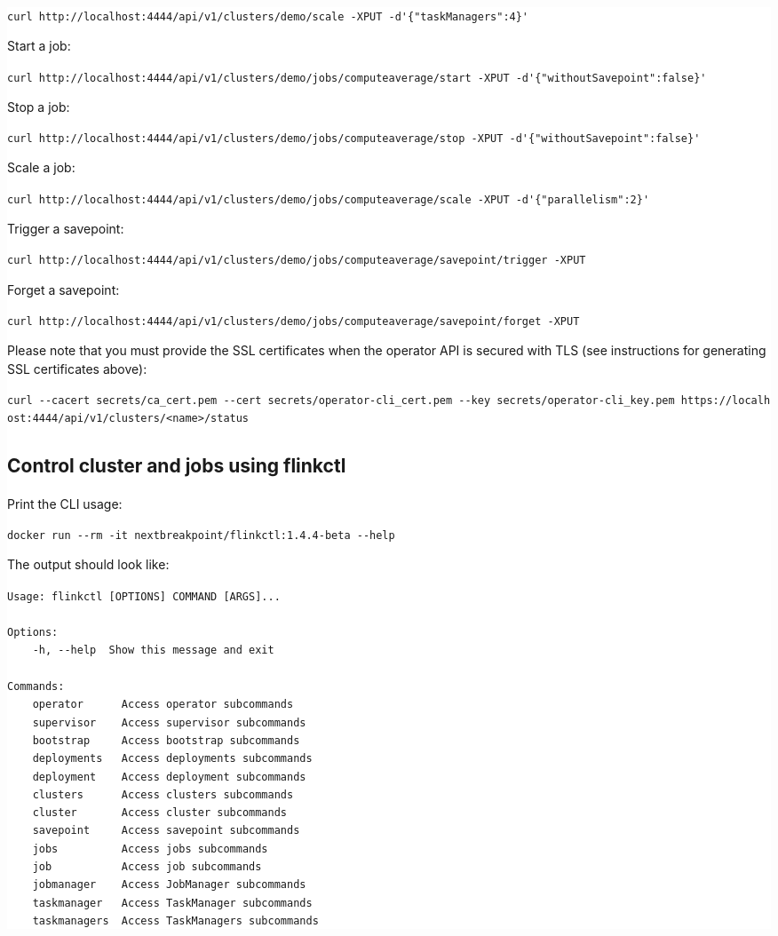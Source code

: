     curl http://localhost:4444/api/v1/clusters/demo/scale -XPUT -d'{"taskManagers":4}'

Start a job:

    curl http://localhost:4444/api/v1/clusters/demo/jobs/computeaverage/start -XPUT -d'{"withoutSavepoint":false}'

Stop a job:

    curl http://localhost:4444/api/v1/clusters/demo/jobs/computeaverage/stop -XPUT -d'{"withoutSavepoint":false}'

Scale a job:

    curl http://localhost:4444/api/v1/clusters/demo/jobs/computeaverage/scale -XPUT -d'{"parallelism":2}'

Trigger a savepoint:

    curl http://localhost:4444/api/v1/clusters/demo/jobs/computeaverage/savepoint/trigger -XPUT

Forget a savepoint:

    curl http://localhost:4444/api/v1/clusters/demo/jobs/computeaverage/savepoint/forget -XPUT

Please note that you must provide the SSL certificates when the operator API is secured with TLS (see instructions for generating SSL certificates above):

    curl --cacert secrets/ca_cert.pem --cert secrets/operator-cli_cert.pem --key secrets/operator-cli_key.pem https://localhost:4444/api/v1/clusters/<name>/status

## Control cluster and jobs using flinkctl

Print the CLI usage:

    docker run --rm -it nextbreakpoint/flinkctl:1.4.4-beta --help

The output should look like:

    Usage: flinkctl [OPTIONS] COMMAND [ARGS]...

    Options:
        -h, --help  Show this message and exit

    Commands:
        operator      Access operator subcommands
        supervisor    Access supervisor subcommands
        bootstrap     Access bootstrap subcommands
        deployments   Access deployments subcommands
        deployment    Access deployment subcommands
        clusters      Access clusters subcommands
        cluster       Access cluster subcommands
        savepoint     Access savepoint subcommands
        jobs          Access jobs subcommands
        job           Access job subcommands
        jobmanager    Access JobManager subcommands
        taskmanager   Access TaskManager subcommands
        taskmanagers  Access TaskManagers subcommands
